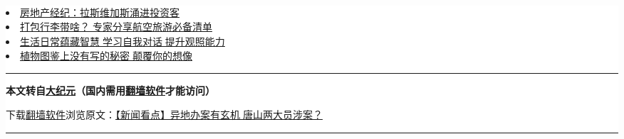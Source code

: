 <li><a href="https://github.com/19920513/djy/blob/master/gb/23/2/21/n13934665.md#1">房地产经纪：拉斯维加斯涌进投资客</a></li>
<li><a href="https://github.com/19920513/djy/blob/master/gb/23/2/20/n13933926.md#1">打包行李带啥？ 专家分享航空旅游必备清单</a></li>
<li><a href="https://github.com/19920513/djy/blob/master/gb/23/2/10/n13927125.md#1">生活日常蕴藏智慧 学习自我对话 提升观照能力</a></li>
<li><a href="https://github.com/19920513/djy/blob/master/gb/23/2/10/n13927126.md#1">植物图鉴上没有写的秘密 颠覆你的想像</a></li>
<hr>

<strong>本文转自<a href="https://www.epochtimes.com">大纪元</a>（国内需用<a href="https://github.com/19920513/www/blob/master/README.md#8">翻墙软件</a>才能访问）</strong><p>下载<a href="https://github.com/19920513/www/blob/master/README.md#8">翻墙软件</a>浏览原文：<a href="https://www.epochtimes.com/gb/22/6/13/n13758997.htm">【新闻看点】异地办案有玄机 唐山两大员涉案？</a></p><hr>
